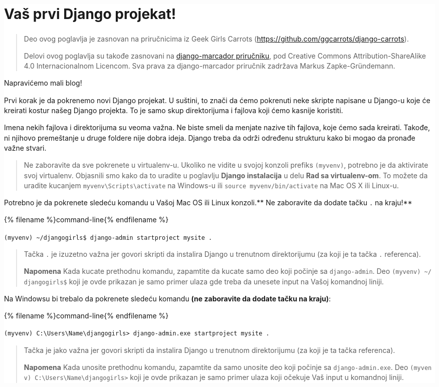 # Vaš prvi Django projekat!

> Deo ovog poglavlja je zasnovan na priručnicima iz Geek Girls Carrots (https://github.com/ggcarrots/django-carrots).
> 
> Delovi ovog poglavlja su takođe zasnovani na [django-marcador priručniku](http://django-marcador.keimlink.de/), pod Creative Commons Attribution-ShareAlike 4.0 Internacionalnom Licencom. Sva prava za django-marcador priručnik zadržava Markus Zapke-Gründemann.

Napravićemo mali blog!

Prvi korak je da pokrenemo novi Django projekat. U suštini, to znači da ćemo pokrenuti neke skripte napisane u Django-u koje će kreirati kostur našeg Django projekta. To je samo skup direktorijuma i fajlova koji ćemo kasnije koristiti.

Imena nekih fajlova i direktorijuma su veoma važna. Ne biste smeli da menjate nazive tih fajlova, koje ćemo sada kreirati. Takođe, ni njihovo premeštanje u druge foldere nije dobra ideja. Django treba da održi određenu strukturu kako bi mogao da pronađe važne stvari.

> Ne zaboravite da sve pokrenete u virtualenv-u. Ukoliko ne vidite u svojoj konzoli prefiks `(myvenv)`, potrebno je da aktivirate svoj virtualenv. Objasnili smo kako da to uradite u poglavlju **Django instalacija** u delu **Rad sa virtualenv-om**. To možete da uradite kucanjem `myvenv\Scripts\activate` na Windows-u ili `source myvenv/bin/activate` na Mac OS X ili Linux-u.



Potrebno je da pokrenete sledeću komandu u Vašoj Mac OS ili Linux konzoli.** Ne zaboravite da dodate tačku `.` na kraju!**

{% filename %}command-line{% endfilename %}

    (myvenv) ~/djangogirls$ django-admin startproject mysite .
    

> Tačka `.` je izuzetno važna jer govori skripti da instalira Django u trenutnom direktorijumu (za koji je ta tačka `.` referenca).
> 
> **Napomena** Kada kucate prethodnu komandu, zapamtite da kucate samo deo koji počinje sa `django-admin`. Deo `(myvenv) ~/djangogirls$` koji je ovde prikazan je samo primer ulaza gde treba da unesete input na Vašoj komandnoj liniji.





Na Windowsu bi trebalo da pokrenete sledeću komandu **(ne zaboravite da dodate tačku na kraju)**:

{% filename %}command-line{% endfilename %}

    (myvenv) C:\Users\Name\djangogirls> django-admin.exe startproject mysite .
    

> Tačka je jako važna jer govori skripti da instalira Django u trenutnom direktorijumu (za koji je ta tačka referenca).
> 
> **Napomena** Kada unosite prethodnu komandu, zapamtite da samo unosite deo koji počinje sa `django-admin.exe`. Deo `(myvenv) C:\Users\Name\djangogirls>` koji je ovde prikazan je samo primer ulaza koji očekuje Vaš input u komandnoj liniji.
